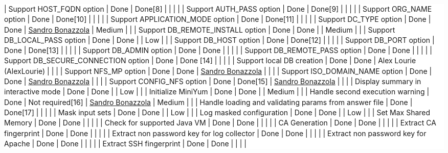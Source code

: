 | Support HOST_FQDN option                                              | Done                    | Done[8]              |                                                      |          |             |
| Support AUTH_PASS option                                              | Done                    | Done[9]              |                                                      |          |             |
| Support ORG_NAME option                                               | Done                    | Done[10]             |                                                      |          |             |
| Support APPLICATION_MODE option                                       | Done                    | Done[11]             |                                                      |          |             |
| Support DC_TYPE option                                                | Done                    | Done                 | [Sandro Bonazzola](https://github.com/sandrobonazzola) | Medium   |             |
| Support DB_REMOTE_INSTALL option                                     | Done                    | Done                 |                                                      | Medium   |             |
| Support DB_LOCAL_PASS option                                         | Done                    | Done                 |                                                      | Low      |             |
| Support DB_HOST option                                                | Done                    | Done[12]             |                                                      |          |             |
| Support DB_PORT option                                                | Done                    | Done[13]             |                                                      |          |             |
| Support DB_ADMIN option                                               | Done                    | Done                 |                                                      |          |             |
| Support DB_REMOTE_PASS option                                        | Done                    | Done                 |                                                      |          |             |
| Support DB_SECURE_CONNECTION option                                  | Done                    | Done [14]            |                                                      |          |             |
| Support local DB creation                                              | Done                    | Done                 | Alex Lourie (AlexLourie)           |          |             |
| Support NFS_MP option                                                 | Done                    | Done                 | [Sandro Bonazzola](https://github.com/sandrobonazzola) |          |             |
| Support ISO_DOMAIN_NAME option                                       | Done                    | Done                 | [Sandro Bonazzola](https://github.com/sandrobonazzola) |          |             |
| Support CONFIG_NFS option                                             | Done                    | Done[15]             | [Sandro Bonazzola](https://github.com/sandrobonazzola) |          |             |
| Display summary in interactive mode                                    | Done                    | Done                 |                                                      | Low      |             |
| Initialize MiniYum                                                     | Done                    | Done                 |                                                      | Medium   |             |
| Handle second execution warning                                        | Done                    | Not required[16]     | [Sandro Bonazzola](https://github.com/sandrobonazzola) | Medium   |             |
| Handle loading and validating params from answer file                  | Done                    | Done[17]             |                                                      |          |             |
| Mask input sets                                                        | Done                    | Done                 |                                                      | Low      |             |
| Log masked configuration                                               | Done                    | Done                 |                                                      | Low      |             |
| Set Max Shared Memory                                                  | Done                    | Done                 |                                                      |          |             |
| Check for supported Java VM                                            | Done                    | Done                 |                                                      |          |             |
| CA Generation                                                          | Done                    | Done                 |                                                      |          |             |
| Extract CA fingerprint                                                 | Done                    | Done                 |                                                      |          |             |
| Extract non password key for log collector                             | Done                    | Done                 |                                                      |          |             |
| Extract non password key for Apache                                    | Done                    | Done                 |                                                      |          |             |
| Extract SSH fingerprint                                                | Done                    | Done                 |                                                      |          |             |